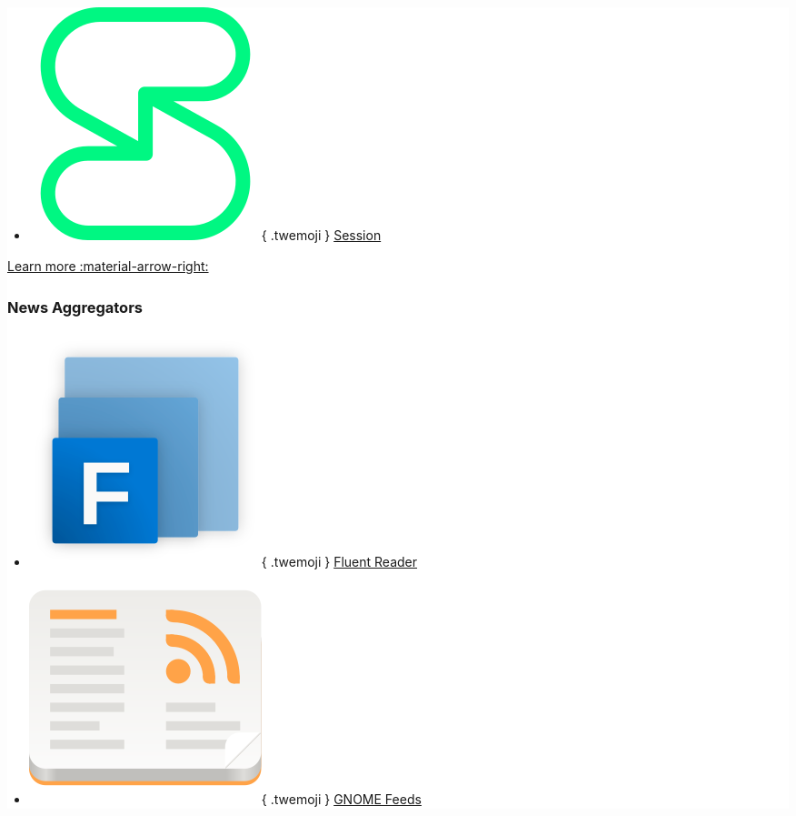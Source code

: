 - ![Session logo](assets/img/messengers/session.svg){ .twemoji } [Session](real-time-communication.md#session)

</div>

[Learn more :material-arrow-right:](real-time-communication.md)

### News Aggregators

<div class="grid cards" markdown>

- ![Fluent Reader logo](assets/img/news-aggregators/fluent-reader.svg){ .twemoji } [Fluent Reader](news-aggregators.md#fluent-reader)
- ![GNOME Feeds logo](assets/img/news-aggregators/gfeeds.svg){ .twemoji } [GNOME Feeds](news-aggregators.md#gnome-feeds)